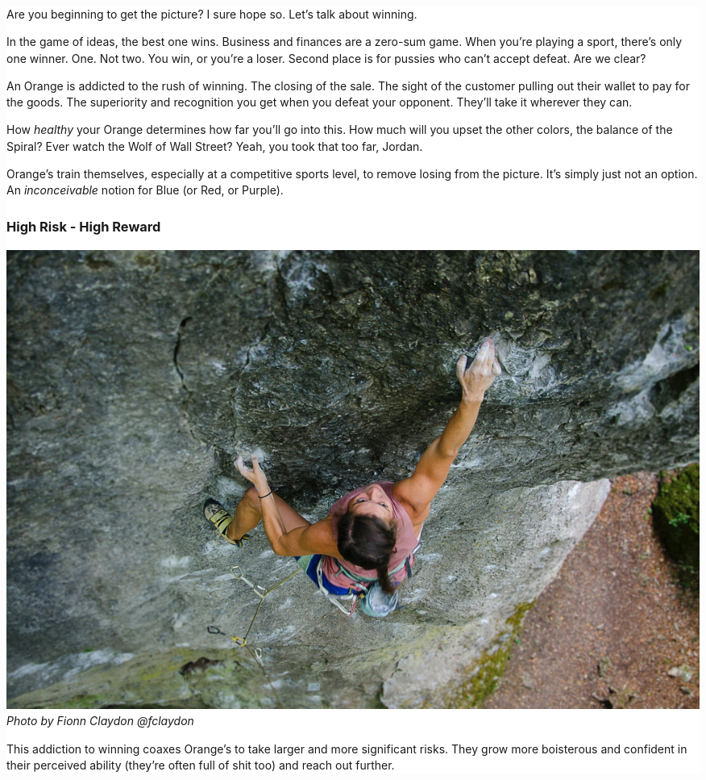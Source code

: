 Are you beginning to get the picture? I sure hope so. Let’s talk about winning.

In the game of ideas, the best one wins. Business and finances are a zero-sum game. When you’re playing a sport, there’s only one winner. One. Not two. You win, or you’re a loser. Second place is for pussies who can’t accept defeat. Are we clear?

An Orange is addicted to the rush of winning. The closing of the sale. The sight of the customer pulling out their wallet to pay for the goods. The superiority and recognition you get when you defeat your opponent. They’ll take it wherever they can.

How *healthy* your Orange determines how far you’ll go into this. How much will you upset the other colors, the balance of the Spiral? Ever watch the Wolf of Wall Street? Yeah, you took that too far, Jordan.

Orange’s train themselves, especially at a competitive sports level, to remove losing from the picture. It’s simply just not an option. An *inconceivable* notion for Blue (or Red, or Purple).

### High Risk - High Reward

![Free climb](climb.jpg)
*Photo by Fionn Claydon @fclaydon*

This addiction to winning coaxes Orange’s to take larger and more significant risks. They grow more boisterous and confident in their perceived ability (they’re often full of shit too) and reach out further.
